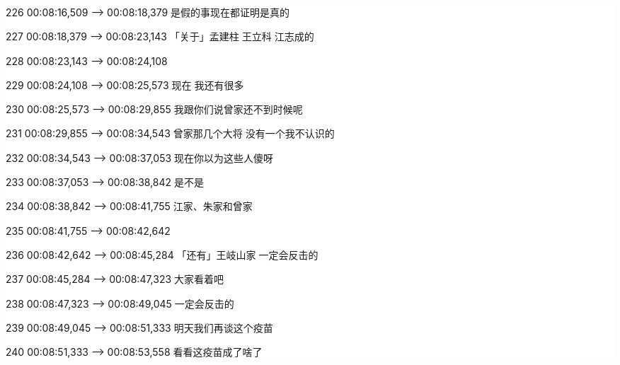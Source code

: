 226
00:08:16,509 –&gt; 00:08:18,379
是假的事现在都证明是真的
 
227
00:08:18,379 –&gt; 00:08:23,143
「关于」孟建柱 王立科 江志成的
 
228
00:08:23,143 –&gt; 00:08:24,108
 
229
00:08:24,108 –&gt; 00:08:25,573
现在 我还有很多
 
230
00:08:25,573 –&gt; 00:08:29,855
我跟你们说曾家还不到时候呢
 
231
00:08:29,855 –&gt; 00:08:34,543
曾家那几个大将 没有一个我不认识的
 
232
00:08:34,543 –&gt; 00:08:37,053
现在你以为这些人傻呀
 
233
00:08:37,053 –&gt; 00:08:38,842
是不是
 
234
00:08:38,842 –&gt; 00:08:41,755
江家、朱家和曾家
 
235
00:08:41,755 –&gt; 00:08:42,642
 
236
00:08:42,642 –&gt; 00:08:45,284
「还有」王岐山家 一定会反击的
 
237
00:08:45,284 –&gt; 00:08:47,323
大家看着吧
 
238
00:08:47,323 –&gt; 00:08:49,045
一定会反击的
 
239
00:08:49,045 –&gt; 00:08:51,333
明天我们再谈这个疫苗
 
240
00:08:51,333 –&gt; 00:08:53,558
看看这疫苗成了啥了
 